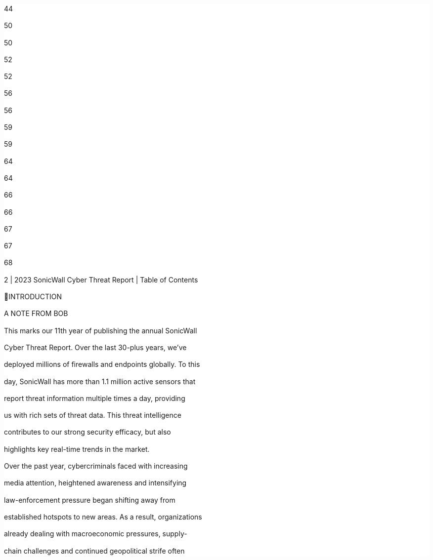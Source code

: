 44

50

50

52

52

56

56

59

59

64

64

66

66

67

67

68

2 \| 2023 SonicWall Cyber Threat Report \| Table of Contents

INTRODUCTION

A NOTE FROM BOB

This marks our 11th year of publishing the annual SonicWall 

Cyber Threat Report. Over the last 30\-plus years, we’ve 

deployed millions of firewalls and endpoints globally. To this 

day, SonicWall has more than 1\.1 million active sensors that 

report threat information multiple times a day, providing 

us with rich sets of threat data. This threat intelligence 

contributes to our strong security efficacy, but also 

highlights key real\-time trends in the market.

Over the past year, cybercriminals faced with increasing 

media attention, heightened awareness and intensifying 

law\-enforcement pressure began shifting away from 

established hotspots to new areas. As a result, organizations 

already dealing with macroeconomic pressures, supply\-

chain challenges and continued geopolitical strife often 
